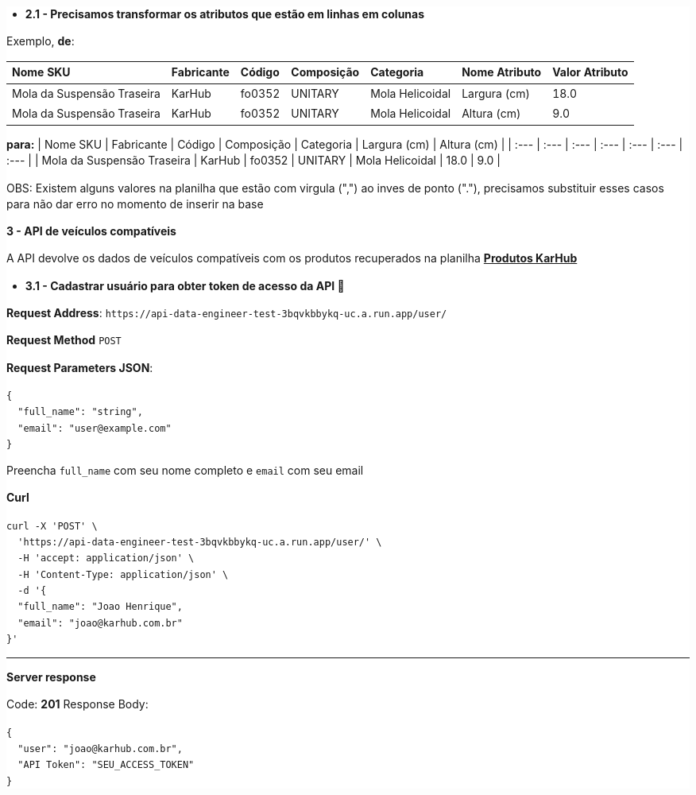 * **2.1 - Precisamos transformar os atributos que estão em linhas em colunas**

Exemplo, **de**:

| Nome SKU | Fabricante | Código | Composição | Categoria | Nome Atributo | Valor Atributo |
| :---  | :--- | :--- | :--- | :--- | :--- | :--- |
| Mola da Suspensão Traseira | KarHub | fo0352 | UNITARY | Mola Helicoidal | Largura (cm) | 18.0 |
| Mola da Suspensão Traseira | KarHub | fo0352 | UNITARY | Mola Helicoidal | Altura (cm) | 9.0 |

**para:**
| Nome SKU | Fabricante | Código | Composição | Categoria | Largura (cm) | Altura (cm) |
| :---  | :--- | :--- | :--- | :--- | :--- | :--- |
| Mola da Suspensão Traseira | KarHub | fo0352 | UNITARY | Mola Helicoidal | 18.0 | 9.0 |

OBS: Existem alguns valores na planilha que estão com virgula (",") ao inves de ponto ("."), precisamos substituir esses casos para não dar erro no momento de inserir na base

**3 - API de veículos compatíveis**

A API devolve os dados de veículos compatíveis com os produtos recuperados na planilha [**Produtos KarHub**](./karhub_autoparts_1.xlsx)

* **3.1 - Cadastrar usuário para obter token de acesso da API :key:** 

**Request Address**: `https://api-data-engineer-test-3bqvkbbykq-uc.a.run.app/user/`

**Request Method** `POST`

**Request Parameters JSON**:
```
{
  "full_name": "string",
  "email": "user@example.com"
}
```

Preencha `full_name` com seu nome completo e `email` com seu email

**Curl**
```
curl -X 'POST' \
  'https://api-data-engineer-test-3bqvkbbykq-uc.a.run.app/user/' \
  -H 'accept: application/json' \
  -H 'Content-Type: application/json' \
  -d '{
  "full_name": "Joao Henrique",
  "email": "joao@karhub.com.br"
}'
```
------
**Server response**

Code: **201**
Response Body: 
``` 
{
  "user": "joao@karhub.com.br",
  "API Token": "SEU_ACCESS_TOKEN"
}
```
